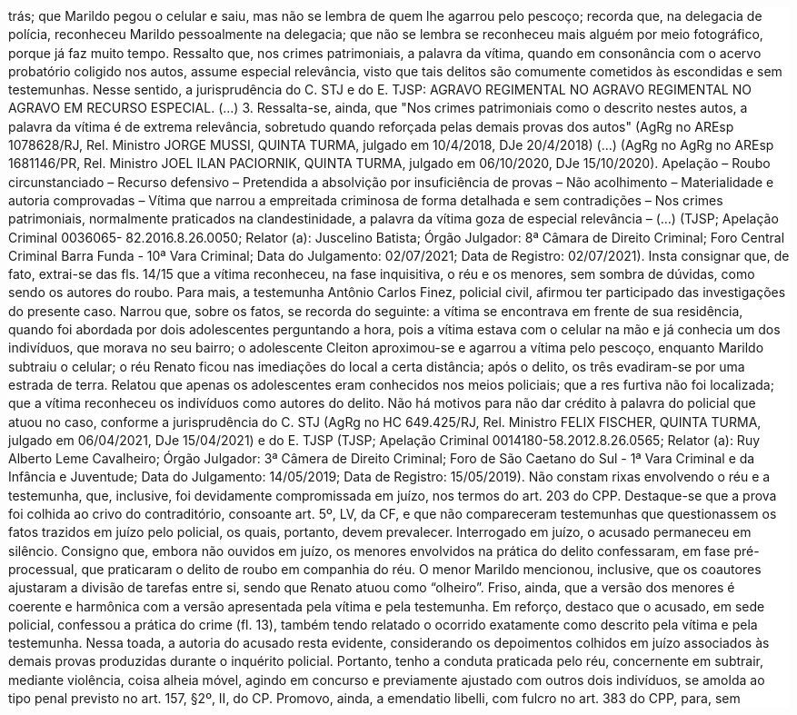 trás; que Marildo pegou o celular e saiu, mas não se lembra de quem lhe agarrou 
pelo pescoço; recorda que, na delegacia de polícia, reconheceu Marildo pessoalmente
na delegacia; que não se lembra se reconheceu mais alguém por meio fotográfico, 
porque já faz muito tempo.
Ressalto que, nos crimes patrimoniais, a palavra da vítima, quando em consonância 
com o acervo probatório coligido nos autos, assume especial relevância, visto que 
tais delitos são comumente cometidos às escondidas e sem testemunhas. Nesse 
sentido, a jurisprudência do C. STJ e do E. TJSP:
AGRAVO REGIMENTAL NO AGRAVO REGIMENTAL NO AGRAVO EM RECURSO ESPECIAL. (...) 3. 
Ressalta-se, ainda, que "Nos crimes patrimoniais como o descrito nestes autos, a 
palavra da vítima é de extrema relevância, sobretudo quando reforçada pelas demais 
provas dos autos" (AgRg no AREsp 1078628/RJ, Rel. Ministro JORGE MUSSI, QUINTA 
TURMA, julgado em 10/4/2018, DJe 20/4/2018) (...) (AgRg no AgRg no AREsp 
1681146/PR, Rel. Ministro JOEL ILAN PACIORNIK, QUINTA TURMA, julgado em 06/10/2020,
DJe 15/10/2020).
Apelação – Roubo circunstanciado – Recurso defensivo – Pretendida a absolvição por 
insuficiência de provas – Não acolhimento – Materialidade e autoria comprovadas – 
Vítima que narrou a empreitada criminosa de forma detalhada e sem contradições – 
Nos crimes patrimoniais, normalmente praticados na clandestinidade, a palavra da 
vítima goza de especial relevância – (...)  (TJSP;  Apelação Criminal 0036065-
82.2016.8.26.0050; Relator (a): Juscelino Batista; Órgão Julgador: 8ª Câmara de 
Direito Criminal; Foro Central Criminal Barra Funda - 10ª Vara Criminal; Data do 
Julgamento: 02/07/2021; Data de Registro: 02/07/2021).
Insta consignar que, de fato, extrai-se das fls. 14/15 que a vítima reconheceu, na fase inquisitiva, o réu e os menores, sem sombra de dúvidas, como sendo os autores 
do roubo.
Para mais, a testemunha Antônio Carlos Finez, policial civil, afirmou ter 
participado das investigações do presente caso. Narrou que, sobre os fatos, se 
recorda do seguinte: a vítima se encontrava em frente de sua residência, quando foi
abordada por dois adolescentes perguntando a hora, pois a vítima estava com o 
celular na mão e já conhecia um dos indivíduos, que morava no seu bairro; o 
adolescente Cleiton aproximou-se e agarrou a vítima pelo pescoço, enquanto Marildo 
subtraiu o celular; o réu Renato ficou nas imediações do local a certa distância; 
após o delito, os três evadiram-se por uma estrada de terra. Relatou que apenas os 
adolescentes eram conhecidos nos meios policiais; que a res furtiva não foi 
localizada; que a vítima reconheceu os indivíduos como autores do delito.
Não há motivos para não dar crédito à palavra do policial que atuou no caso, 
conforme a jurisprudência do C. STJ (AgRg no HC 649.425/RJ, Rel. Ministro FELIX 
FISCHER, QUINTA TURMA, julgado em 06/04/2021, DJe 15/04/2021) e do E. TJSP (TJSP; 
Apelação Criminal 0014180-58.2012.8.26.0565; Relator (a): Ruy Alberto Leme 
Cavalheiro; Órgão Julgador: 3ª Câmera de Direito Criminal; Foro de São Caetano do 
Sul - 1ª Vara Criminal e da Infância e Juventude; Data do Julgamento: 14/05/2019; 
Data de Registro: 15/05/2019). Não constam rixas envolvendo o réu e a testemunha, 
que, inclusive, foi devidamente compromissada em juízo, nos termos do art. 203 do 
CPP. Destaque-se que a prova foi colhida ao crivo do contraditório, consoante art. 
5º, LV, da CF, e que não compareceram testemunhas que questionassem os fatos 
trazidos em juízo pelo policial, os quais, portanto, devem prevalecer.
Interrogado em juízo, o acusado permaneceu em silêncio.
Consigno que, embora não ouvidos em juízo, os menores envolvidos na prática do 
delito confessaram, em fase pré-processual, que praticaram o delito de roubo em 
companhia do réu. O menor Marildo mencionou, inclusive, que os coautores ajustaram 
a divisão de tarefas entre si, sendo que Renato atuou como “olheiro”. Friso, ainda,
que a versão dos menores é coerente e harmônica com a versão apresentada pela 
vítima e pela testemunha.
Em reforço, destaco que o acusado, em sede policial, confessou a prática do crime 
(fl. 13), também tendo relatado o ocorrido exatamente como descrito pela vítima e 
pela testemunha.
Nessa toada, a autoria do acusado resta evidente, considerando os depoimentos 
colhidos em juízo associados às demais provas produzidas durante o inquérito 
policial. 
Portanto, tenho a conduta praticada pelo réu, concernente em subtrair, mediante 
violência, coisa alheia móvel, agindo em concurso e previamente ajustado com outros
dois indivíduos, se amolda ao tipo penal previsto no art. 157, §2º, II, do CP.
Promovo, ainda, a emendatio libelli, com fulcro no art. 383 do CPP, para, sem 